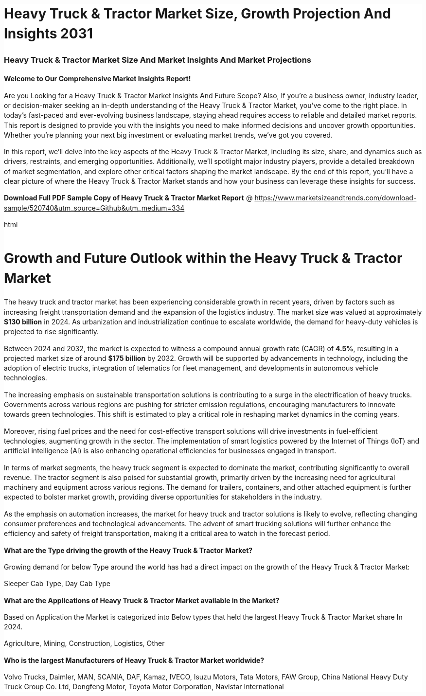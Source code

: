 <h1> Heavy Truck & Tractor Market Size, Growth Projection And Insights 2031</h1><div class="" data-test-id=""><h3><span class="">Heavy Truck & Tractor Market Size And Market Insights And Market Projections</span></h3></div><div class="" data-test-id=""><p><strong>Welcome to Our Comprehensive Market Insights Report!</strong></p><p>Are you Looking for a Heavy Truck & Tractor Market Insights And Future Scope? Also, If you&rsquo;re a business owner, industry leader, or decision-maker seeking an in-depth understanding of the Heavy Truck & Tractor Market, you&rsquo;ve come to the right place. In today&rsquo;s fast-paced and ever-evolving business landscape, staying ahead requires access to reliable and detailed market reports. This report is designed to provide you with the insights you need to make informed decisions and uncover growth opportunities. Whether you&rsquo;re planning your next big investment or evaluating market trends, we&rsquo;ve got you covered.</p><p>In this report, we&rsquo;ll delve into the key aspects of the Heavy Truck & Tractor Market, including its size, share, and dynamics such as drivers, restraints, and emerging opportunities. Additionally, we&rsquo;ll spotlight major industry players, provide a detailed breakdown of market segmentation, and explore other critical factors shaping the market landscape. By the end of this report, you&rsquo;ll have a clear picture of where the Heavy Truck & Tractor Market stands and how your business can leverage these insights for success.</p><p><strong>Download Full PDF Sample Copy of Heavy Truck & Tractor Market Report</strong> @ <a href="https://www.marketsizeandtrends.com/download-sample/520740&utm_source=Github&utm_medium=334" target="_blank">https://www.marketsizeandtrends.com/download-sample/520740&utm_source=Github&utm_medium=334</a></p></div><div class="" data-test-id=""><p><span class="">html<!DOCTYPE html><html lang="en"><head> <meta charset="UTF-8"> <meta name="viewport" content="width=device-width, initial-scale=1.0"> <title>Heavy Truck & Tractor Market Outlook</title></head><body><h1>Growth and Future Outlook within the Heavy Truck & Tractor Market</h1><p>The heavy truck and tractor market has been experiencing considerable growth in recent years, driven by factors such as increasing freight transportation demand and the expansion of the logistics industry. The market size was valued at approximately <strong>$130 billion</strong> in 2024. As urbanization and industrialization continue to escalate worldwide, the demand for heavy-duty vehicles is projected to rise significantly.</p><p>Between 2024 and 2032, the market is expected to witness a compound annual growth rate (CAGR) of <strong>4.5%</strong>, resulting in a projected market size of around <strong>$175 billion</strong> by 2032. Growth will be supported by advancements in technology, including the adoption of electric trucks, integration of telematics for fleet management, and developments in autonomous vehicle technologies.</p><p>The increasing emphasis on sustainable transportation solutions is contributing to a surge in the electrification of heavy trucks. Governments across various regions are pushing for stricter emission regulations, encouraging manufacturers to innovate towards green technologies. This shift is estimated to play a critical role in reshaping market dynamics in the coming years. </p><p>Moreover, rising fuel prices and the need for cost-effective transport solutions will drive investments in fuel-efficient technologies, augmenting growth in the sector. The implementation of smart logistics powered by the Internet of Things (IoT) and artificial intelligence (AI) is also enhancing operational efficiencies for businesses engaged in transport.</p><p><strong></strong> </p><p>In terms of market segments, the heavy truck segment is expected to dominate the market, contributing significantly to overall revenue. The tractor segment is also poised for substantial growth, primarily driven by the increasing need for agricultural machinery and equipment across various regions. The demand for trailers, containers, and other attached equipment is further expected to bolster market growth, providing diverse opportunities for stakeholders in the industry.</p><p>As the emphasis on automation increases, the market for heavy truck and tractor solutions is likely to evolve, reflecting changing consumer preferences and technological advancements. The advent of smart trucking solutions will further enhance the efficiency and safety of freight transportation, making it a critical area to watch in the forecast period.</p></body></html></span></p><p><strong><span class="">What are the&nbsp;Type driving the growth of the Heavy Truck & Tractor Market?</span></strong></p></div><div class="" data-test-id=""><p><span class="">Growing demand for below Type around the world has had a direct impact on the growth of the Heavy Truck & Tractor Market:</span></p></div><div class="" data-test-id=""><p>Sleeper Cab Type, Day Cab Type</p><p><span class=""><strong>What are the&nbsp;Applications&nbsp;of Heavy Truck & Tractor Market available in the Market?</strong></span></p></div><div class="" data-test-id=""><p><span class="">Based on Application the Market is categorized into Below types that held the largest Heavy Truck & Tractor Market share In 2024.</span></p></div><div class="" data-test-id=""><p><span class="">Agriculture, Mining, Construction, Logistics, Other</span></p><p><span class=""><strong>Who is the largest Manufacturers of Heavy Truck & Tractor Market worldwide?</strong></span></p></div><div class="" data-test-id=""><p><span class="">Volvo Trucks, Daimler, MAN, SCANIA, DAF, Kamaz, IVECO, Isuzu Motors, Tata Motors, FAW Group, China National Heavy Duty Truck Group Co. Ltd, Dongfeng Motor, Toyota Motor Corporation, Navistar International